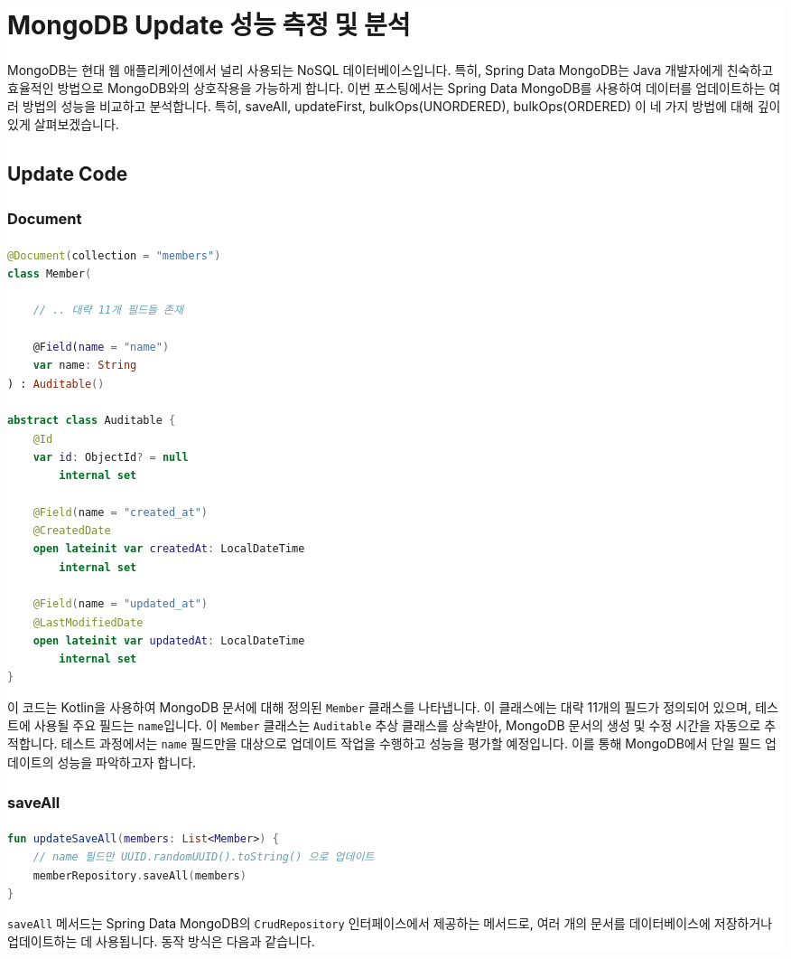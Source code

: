 # MongoDB Update 성능 측정 및 분석

MongoDB는 현대 웹 애플리케이션에서 널리 사용되는 NoSQL 데이터베이스입니다. 특히, Spring Data MongoDB는 Java 개발자에게 친숙하고 효율적인 방법으로 MongoDB와의 상호작용을 가능하게 합니다. 이번 포스팅에서는 Spring Data MongoDB를 사용하여 데이터를 업데이트하는 여러 방법의 성능을 비교하고 분석합니다. 특히, saveAll, updateFirst, bulkOps(UNORDERED), bulkOps(ORDERED) 이 네 가지 방법에 대해 깊이 있게 살펴보겠습니다.

## Update Code

### Document

```kotlin
@Document(collection = "members")
class Member(

    // .. 대략 11개 필드들 존재

    @Field(name = "name")
    var name: String
) : Auditable()

abstract class Auditable {
    @Id
    var id: ObjectId? = null
        internal set

    @Field(name = "created_at")
    @CreatedDate
    open lateinit var createdAt: LocalDateTime
        internal set

    @Field(name = "updated_at")
    @LastModifiedDate
    open lateinit var updatedAt: LocalDateTime
        internal set
}
```

이 코드는 Kotlin을 사용하여 MongoDB 문서에 대해 정의된 `Member` 클래스를 나타냅니다. 이 클래스에는 대략 11개의 필드가 정의되어 있으며, 테스트에 사용될 주요 필드는 `name`입니다. 이 `Member` 클래스는 `Auditable` 추상 클래스를 상속받아, MongoDB 문서의 생성 및 수정 시간을 자동으로 추적합니다. 테스트 과정에서는 `name` 필드만을 대상으로 업데이트 작업을 수행하고 성능을 평가할 예정입니다. 이를 통해 MongoDB에서 단일 필드 업데이트의 성능을 파악하고자 합니다.

### saveAll

```kotlin
fun updateSaveAll(members: List<Member>) {
    // name 필드만 UUID.randomUUID().toString() 으로 업데이트 
    memberRepository.saveAll(members)
}
```

`saveAll` 메서드는 Spring Data MongoDB의 `CrudRepository` 인터페이스에서 제공하는 메서드로, 여러 개의 문서를 데이터베이스에 저장하거나 업데이트하는 데 사용됩니다. 동작 방식은 다음과 같습니다.
